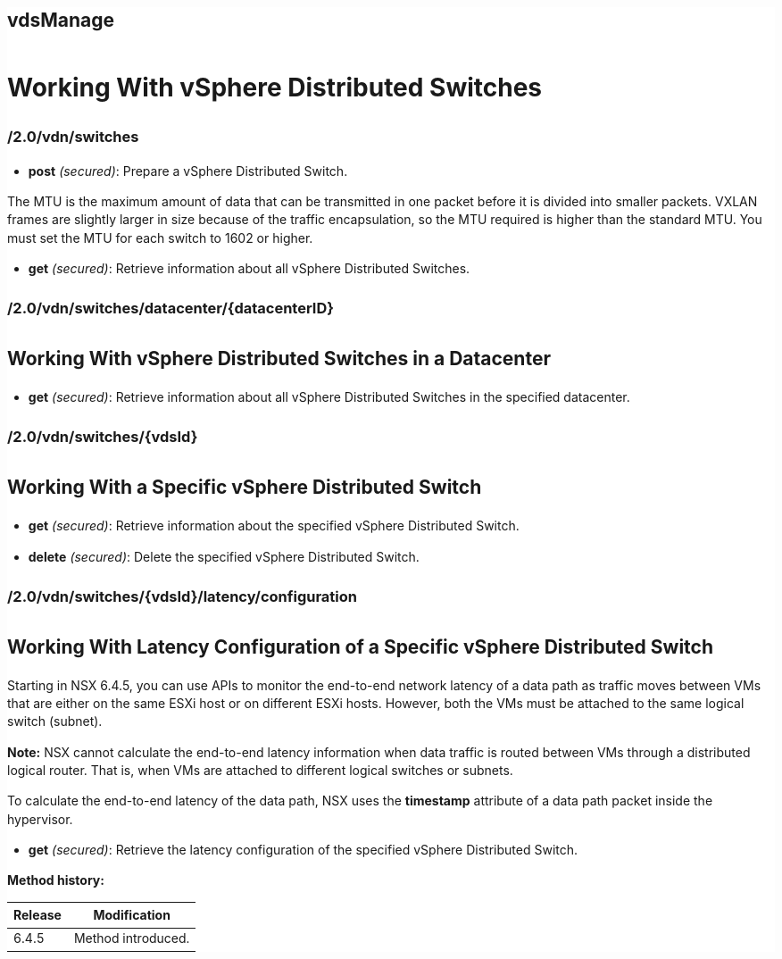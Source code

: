 
## vdsManage
Working With vSphere Distributed Switches
===========

### /2.0/vdn/switches

* **post** *(secured)*: Prepare a vSphere Distributed Switch.

The MTU is the maximum amount of data that can be transmitted in one
packet before it is divided into smaller packets. VXLAN frames are slightly
larger in size because of the traffic encapsulation, so the MTU required
is higher than the standard MTU. You must set the MTU for each switch to
1602 or higher.

* **get** *(secured)*: Retrieve information about all vSphere Distributed Switches.

### /2.0/vdn/switches/datacenter/{datacenterID}
Working With vSphere Distributed Switches in a Datacenter
------

* **get** *(secured)*: Retrieve information about all vSphere Distributed Switches in the specified datacenter.

### /2.0/vdn/switches/{vdsId}
Working With a Specific vSphere Distributed Switch
------

* **get** *(secured)*: Retrieve information about the specified vSphere Distributed Switch.

* **delete** *(secured)*: Delete the specified vSphere Distributed Switch.

### /2.0/vdn/switches/{vdsId}/latency/configuration
Working With Latency Configuration of a Specific vSphere Distributed Switch
--------
Starting in NSX 6.4.5, you can use APIs to monitor the end-to-end network latency 
of a data path as traffic moves between VMs that are either on the same ESXi host 
or on different ESXi hosts. However, both the VMs must be attached to the 
same logical switch (subnet).

**Note:** NSX cannot calculate the end-to-end latency information when data 
traffic is routed between VMs through a distributed logical router. That is, 
when VMs are attached to different logical switches or subnets.

To calculate the end-to-end latency of the data path, NSX uses the **timestamp** 
attribute of a data path packet inside the hypervisor.

* **get** *(secured)*: Retrieve the latency configuration of the specified vSphere Distributed Switch.

**Method history:**

Release | Modification
--------|-------------
6.4.5 | Method introduced.
